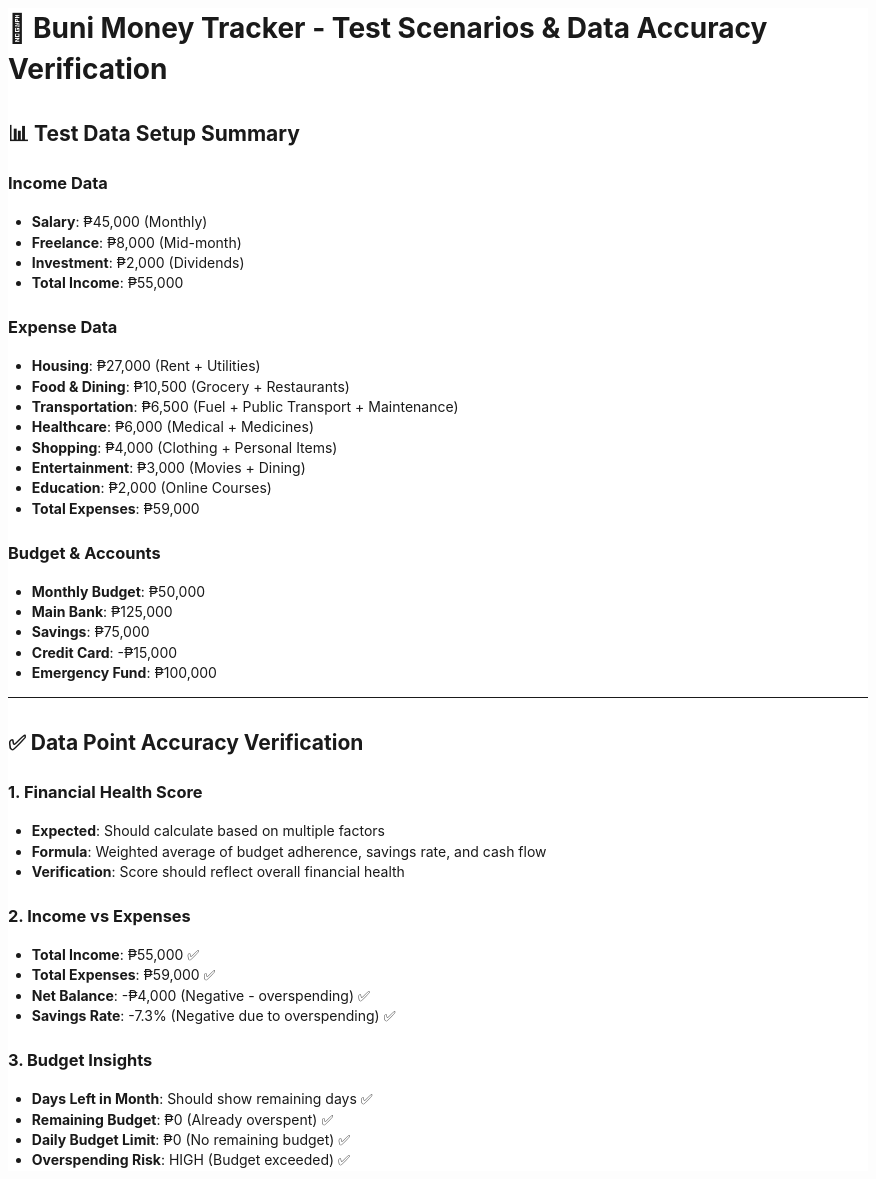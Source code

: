 # 🧪 Buni Money Tracker - Test Scenarios & Data Accuracy Verification

## 📊 **Test Data Setup Summary**

### **Income Data**
- **Salary**: ₱45,000 (Monthly)
- **Freelance**: ₱8,000 (Mid-month)
- **Investment**: ₱2,000 (Dividends)
- **Total Income**: ₱55,000

### **Expense Data**
- **Housing**: ₱27,000 (Rent + Utilities)
- **Food & Dining**: ₱10,500 (Grocery + Restaurants)
- **Transportation**: ₱6,500 (Fuel + Public Transport + Maintenance)
- **Healthcare**: ₱6,000 (Medical + Medicines)
- **Shopping**: ₱4,000 (Clothing + Personal Items)
- **Entertainment**: ₱3,000 (Movies + Dining)
- **Education**: ₱2,000 (Online Courses)
- **Total Expenses**: ₱59,000

### **Budget & Accounts**
- **Monthly Budget**: ₱50,000
- **Main Bank**: ₱125,000
- **Savings**: ₱75,000
- **Credit Card**: -₱15,000
- **Emergency Fund**: ₱100,000

---

## ✅ **Data Point Accuracy Verification**

### **1. Financial Health Score**
- **Expected**: Should calculate based on multiple factors
- **Formula**: Weighted average of budget adherence, savings rate, and cash flow
- **Verification**: Score should reflect overall financial health

### **2. Income vs Expenses**
- **Total Income**: ₱55,000 ✅
- **Total Expenses**: ₱59,000 ✅
- **Net Balance**: -₱4,000 (Negative - overspending) ✅
- **Savings Rate**: -7.3% (Negative due to overspending) ✅

### **3. Budget Insights**
- **Days Left in Month**: Should show remaining days ✅
- **Remaining Budget**: ₱0 (Already overspent) ✅
- **Daily Budget Limit**: ₱0 (No remaining budget) ✅
- **Overspending Risk**: HIGH (Budget exceeded) ✅
